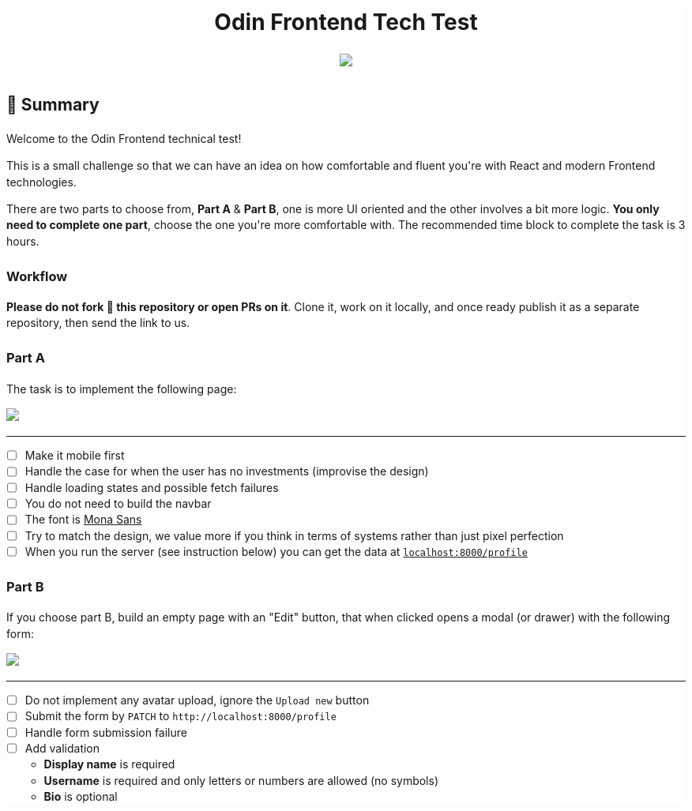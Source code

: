 <div align="center">
<h1>Odin Frontend Tech Test</h1>
<img src="https://media4.giphy.com/media/llKJGxQ1ESmac/giphy.gif?cid=ecf05e47g7saab5bqee9me3hnkrdwkpokmv5ka9qdduual8l&rid=giphy.gif&ct=g" width="300" />
</div>

## 📗 Summary

Welcome to the Odin Frontend technical test!

This is a small challenge so that we can have an idea on how comfortable and fluent you're with React and modern Frontend technologies.

There are two parts to choose from, **Part A** & **Part B**, one is more UI oriented and the other involves a bit more logic. **You only need to complete one part**, choose the one you're more comfortable with. The recommended time block to complete the task is 3 hours.

### Workflow

**Please do not fork 🍴 this repository or open PRs on it**. Clone it, work on it locally, and once ready publish it as a separate repository, then send the link to us.

### Part A

The task is to implement the following page:

<img src="./.github/img/profile.png" width="800" />

---

- [ ] Make it mobile first
- [ ] Handle the case for when the user has no investments (improvise the design)
- [ ] Handle loading states and possible fetch failures
- [ ] You do not need to build the navbar
- [ ] The font is [Mona Sans](https://github.com/github/mona-sans)
- [ ] Try to match the design, we value more if you think in terms of systems rather than just pixel perfection
- [ ] When you run the server (see instruction below) you can get the data at [`localhost:8000/profile`](http://localhost:8000/profile)

### Part B

If you choose part B, build an empty page with an "Edit" button, that when clicked opens a modal (or drawer) with the following form:

<img src="./.github/img/form.png" width="300" />

---

- [ ] Do not implement any avatar upload, ignore the `Upload new` button
- [ ] Submit the form by `PATCH` to `http://localhost:8000/profile`
- [ ] Handle form submission failure
- [ ] Add validation
  - **Display name** is required
  - **Username** is required and only letters or numbers are allowed (no symbols)
  - **Bio** is optional
